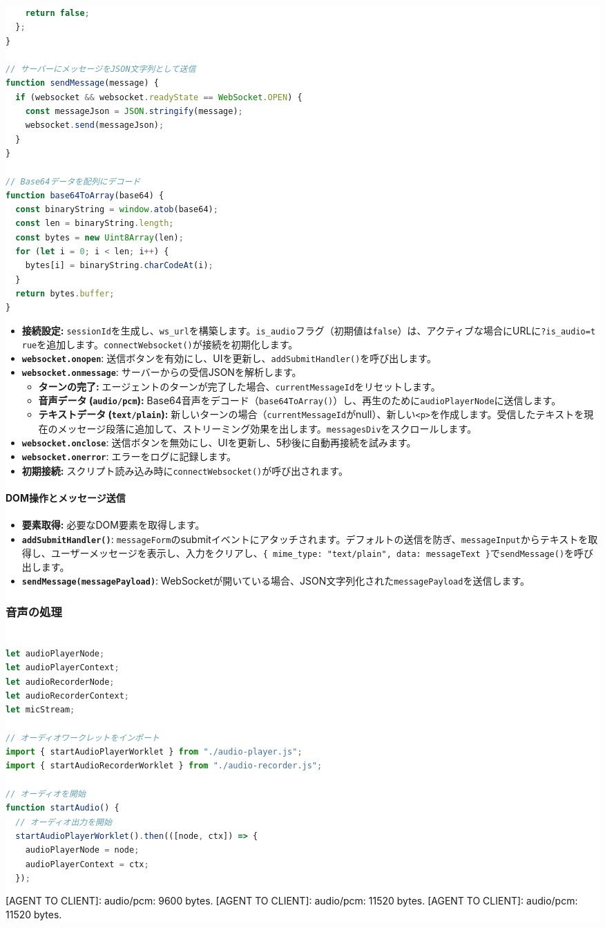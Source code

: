 ```JavaScript
    return false;
  };
}

// サーバーにメッセージをJSON文字列として送信
function sendMessage(message) {
  if (websocket && websocket.readyState == WebSocket.OPEN) {
    const messageJson = JSON.stringify(message);
    websocket.send(messageJson);
  }
}

// Base64データを配列にデコード
function base64ToArray(base64) {
  const binaryString = window.atob(base64);
  const len = binaryString.length;
  const bytes = new Uint8Array(len);
  for (let i = 0; i < len; i++) {
    bytes[i] = binaryString.charCodeAt(i);
  }
  return bytes.buffer;
}
```

*   **接続設定:** `sessionId`を生成し、`ws_url`を構築します。`is_audio`フラグ（初期値は`false`）は、アクティブな場合にURLに`?is_audio=true`を追加します。`connectWebsocket()`が接続を初期化します。
*   **`websocket.onopen`**: 送信ボタンを有効にし、UIを更新し、`addSubmitHandler()`を呼び出します。
*   **`websocket.onmessage`**: サーバーからの受信JSONを解析します。
    *   **ターンの完了:** エージェントのターンが完了した場合、`currentMessageId`をリセットします。
    *   **音声データ (`audio/pcm`):** Base64音声をデコード（`base64ToArray()`）し、再生のために`audioPlayerNode`に送信します。
    *   **テキストデータ (`text/plain`):** 新しいターンの場合（`currentMessageId`がnull）、新しい`<p>`を作成します。受信したテキストを現在のメッセージ段落に追加して、ストリーミング効果を出します。`messagesDiv`をスクロールします。
*   **`websocket.onclose`**: 送信ボタンを無効にし、UIを更新し、5秒後に自動再接続を試みます。
*   **`websocket.onerror`**: エラーをログに記録します。
*   **初期接続:** スクリプト読み込み時に`connectWebsocket()`が呼び出されます。

#### DOM操作とメッセージ送信

*   **要素取得:** 必要なDOM要素を取得します。
*   **`addSubmitHandler()`**: `messageForm`のsubmitイベントにアタッチされます。デフォルトの送信を防ぎ、`messageInput`からテキストを取得し、ユーザーメッセージを表示し、入力をクリアし、`{ mime_type: "text/plain", data: messageText }`で`sendMessage()`を呼び出します。
*   **`sendMessage(messagePayload)`**: WebSocketが開いている場合、JSON文字列化された`messagePayload`を送信します。

### 音声の処理

```JavaScript

let audioPlayerNode;
let audioPlayerContext;
let audioRecorderNode;
let audioRecorderContext;
let micStream;

// オーディオワークレットをインポート
import { startAudioPlayerWorklet } from "./audio-player.js";
import { startAudioRecorderWorklet } from "./audio-recorder.js";

// オーディオを開始
function startAudio() {
  // オーディオ出力を開始
  startAudioPlayerWorklet().then(([node, ctx]) => {
    audioPlayerNode = node;
    audioPlayerContext = ctx;
  });
```

[AGENT TO CLIENT]: audio/pcm: 9600 bytes.
[AGENT TO CLIENT]: audio/pcm: 11520 bytes.
[AGENT TO CLIENT]: audio/pcm: 11520 bytes.